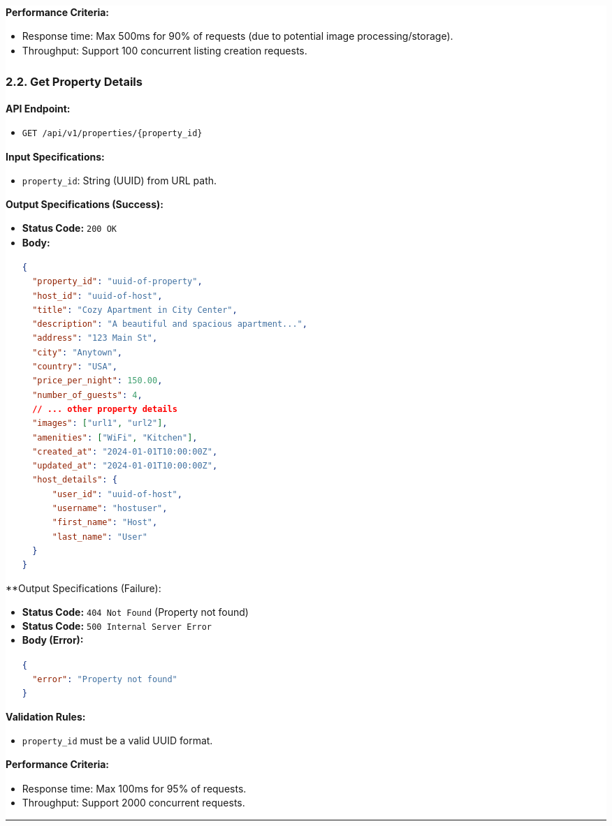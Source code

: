 **Performance Criteria:**
* Response time: Max 500ms for 90% of requests (due to potential image processing/storage).
* Throughput: Support 100 concurrent listing creation requests.

### 2.2. Get Property Details

**API Endpoint:**
* `GET /api/v1/properties/{property_id}`

**Input Specifications:**
* `property_id`: String (UUID) from URL path.

**Output Specifications (Success):**
* **Status Code:** `200 OK`
* **Body:**
    ```json
    {
      "property_id": "uuid-of-property",
      "host_id": "uuid-of-host",
      "title": "Cozy Apartment in City Center",
      "description": "A beautiful and spacious apartment...",
      "address": "123 Main St",
      "city": "Anytown",
      "country": "USA",
      "price_per_night": 150.00,
      "number_of_guests": 4,
      // ... other property details
      "images": ["url1", "url2"],
      "amenities": ["WiFi", "Kitchen"],
      "created_at": "2024-01-01T10:00:00Z",
      "updated_at": "2024-01-01T10:00:00Z",
      "host_details": {
          "user_id": "uuid-of-host",
          "username": "hostuser",
          "first_name": "Host",
          "last_name": "User"
      }
    }
    ```

**Output Specifications (Failure):
* **Status Code:** `404 Not Found` (Property not found)
* **Status Code:** `500 Internal Server Error`
* **Body (Error):**
    ```json
    {
      "error": "Property not found"
    }
    ```

**Validation Rules:**
* `property_id` must be a valid UUID format.

**Performance Criteria:**
* Response time: Max 100ms for 95% of requests.
* Throughput: Support 2000 concurrent requests.

---